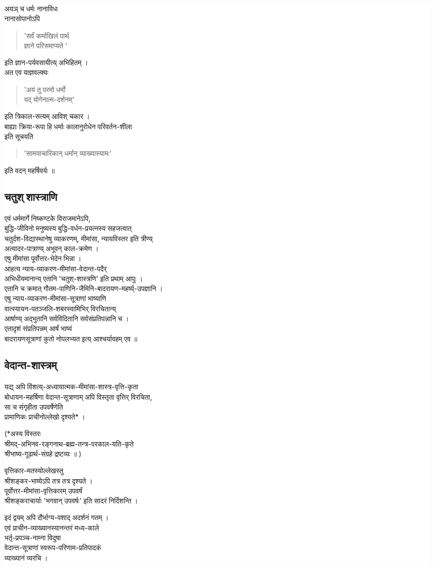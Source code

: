 अयञ् च धर्मः नानाविधः  
नानासोपानोऽपि  

> 'सर्वं कर्माखिलं पार्थ  
> ज्ञाने परिसमाप्यते ' 

इति ज्ञान-पर्यवसायीत्य् अभिहितम् ।  
अत एव याज्ञवल्क्यः 

> 'अयं तु परमो धर्मो  
> यद् योगेनात्म-दर्शनम्' 

इति त्रिकाल-सत्यम् आविश् चकार ।  
बाह्याः क्रिया-रूपा हि धर्माः कालानुरोधेन परिवर्तन-शीला  
इति सूचयति 

> 'सामयाचारिकान् धर्मान् व्याख्यास्यामः' 

इति वदन् महर्षिवर्यः ॥ 

## चतुश् शास्त्राणि
एवं धर्ममार्गे निष्कण्टके विराजमानेऽपि,  
बुद्धि-जीविनो मनुष्यस्य बुद्धि-वर्धन-प्रयत्नस्य सहजत्वात्  
चतुर्दश-विद्यास्थानेषु व्याकरणम्, मीमांसा, न्यायविस्तर इति त्रीण्य्  
अत्यादर-पात्राण्य् अभूवन् काल-क्रमेण ।  
एषु मीमांसा पूर्वोत्तर-भेदेन भिन्ना ।  
आहत्य न्याय-व्याकरण-मीमांसा-वेदान्त-पदैर्  
अभिधीयमानान्य् एतानि 'चतुश्-शास्त्रणि' इति प्रथाम् आपुः ।  
एतानि च क्रमात् गौतम-पाणिनि-जैमिनि-बादरायण-महर्ष्य्-उपज्ञानि ।  
एषु न्याय-व्याकरण-मीमांसा-सूत्राणां भाष्याणि  
वात्स्यायन-पतञ्जलि-शबरस्वामिभिर् विरचितान्य्  
आर्षाण्य् अद्भुतानि सर्वविदितानि सर्वसंप्रतिपन्नानि च ।  
एतादृशं संप्रतिपन्नम् आर्षं भाष्यं  
बादरायणसूत्राणां कुतो नोपलभ्यत इत्य् आश्चर्यावहम् एव ॥ 

## वेदान्त-शास्त्रम् 
यद्य् अपि विंशत्य्-अध्यायात्मक-मीमांसा-शास्त्र-वृत्ति-कृता  
बोधायन-महर्षिणा वेदान्त-सूत्राणाम् अपि विस्तृता वृत्तिर् विरचिता,  
सा च संगृहीता उपवर्षेणेति  
प्रामाणिकः प्राचीनोल्लेखो दृश्यते* । 

(*अस्य विस्तरः  
श्रीमद्-अभिनव-रङ्गनाथ-ब्रह्म-तन्त्र-परकाल-यति-कृते  
श्रीभाष्य-गूढार्थ-संग्रहे द्रष्टव्यः ॥ )

वृत्तिकार-मतस्योल्लेखस्तु  
श्रीशङ्कर-भाष्येऽपि तत्र तत्र दृश्यते ।  
पूर्वोत्तर-मीमांसा-वृत्तिकारम् उपवर्षं  
श्रीशङ्कराचार्याः 'भगवान् उपवर्षः' इति सादरं निर्दिशन्ति ।  

इदं द्वयम् अपि दौर्भाग्य-वशाद् अदर्शनं गतम् ।  
एवं प्राचीन-व्याख्यानस्यानन्तरं मध्य-काले  
भर्तृ-प्रपञ्च-नाम्ना विदुषा  
वेदान्त-सूत्राणां स्वरूप-परिणाम-प्रतिपादकं  
व्याख्यानं व्यरचि ।  
